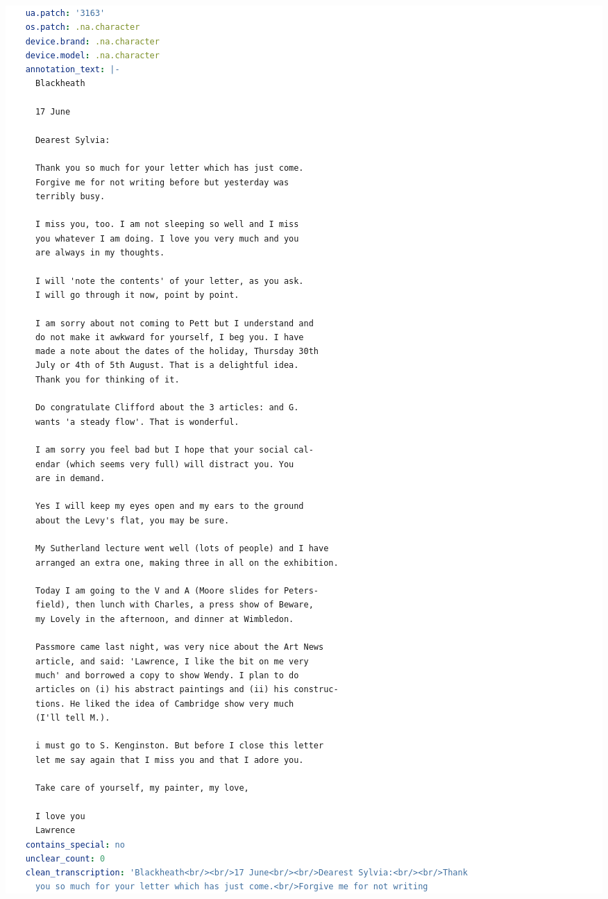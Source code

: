 ```yaml
    ua.patch: '3163'
    os.patch: .na.character
    device.brand: .na.character
    device.model: .na.character
    annotation_text: |-
      Blackheath

      17 June

      Dearest Sylvia:

      Thank you so much for your letter which has just come.
      Forgive me for not writing before but yesterday was
      terribly busy.

      I miss you, too. I am not sleeping so well and I miss
      you whatever I am doing. I love you very much and you
      are always in my thoughts.

      I will 'note the contents' of your letter, as you ask.
      I will go through it now, point by point.

      I am sorry about not coming to Pett but I understand and
      do not make it awkward for yourself, I beg you. I have
      made a note about the dates of the holiday, Thursday 30th
      July or 4th of 5th August. That is a delightful idea.
      Thank you for thinking of it.

      Do congratulate Clifford about the 3 articles: and G.
      wants 'a steady flow'. That is wonderful.

      I am sorry you feel bad but I hope that your social cal-
      endar (which seems very full) will distract you. You
      are in demand.

      Yes I will keep my eyes open and my ears to the ground
      about the Levy's flat, you may be sure.

      My Sutherland lecture went well (lots of people) and I have
      arranged an extra one, making three in all on the exhibition.

      Today I am going to the V and A (Moore slides for Peters-
      field), then lunch with Charles, a press show of Beware,
      my Lovely in the afternoon, and dinner at Wimbledon.

      Passmore came last night, was very nice about the Art News
      article, and said: 'Lawrence, I like the bit on me very
      much' and borrowed a copy to show Wendy. I plan to do
      articles on (i) his abstract paintings and (ii) his construc-
      tions. He liked the idea of Cambridge show very much
      (I'll tell M.).

      i must go to S. Kenginston. But before I close this letter
      let me say again that I miss you and that I adore you.

      Take care of yourself, my painter, my love,

      I love you
      Lawrence
    contains_special: no
    unclear_count: 0
    clean_transcription: 'Blackheath<br/><br/>17 June<br/><br/>Dearest Sylvia:<br/><br/>Thank
      you so much for your letter which has just come.<br/>Forgive me for not writing
```